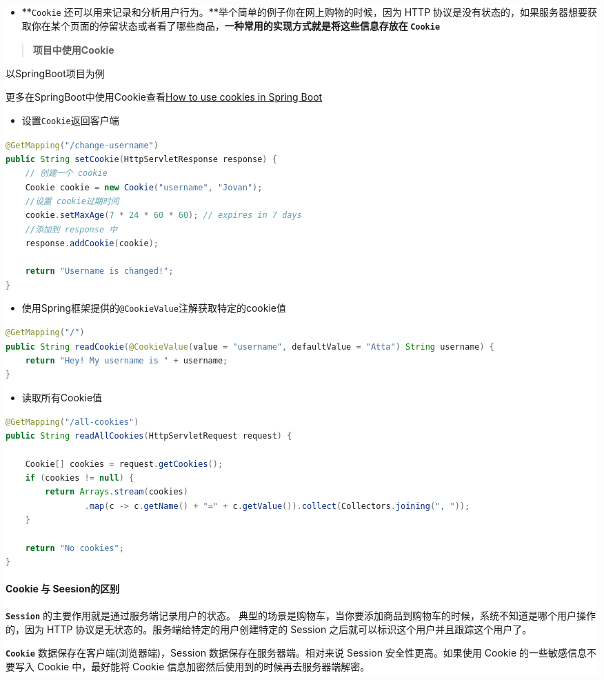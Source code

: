 - **`Cookie` 还可以用来记录和分析用户行为。**举个简单的例子你在网上购物的时候，因为 HTTP 协议是没有状态的，如果服务器想要获取你在某个页面的停留状态或者看了哪些商品，**一种常用的实现方式就是将这些信息存放在 `Cookie`**

> **项目中使用Cookie**

以SpringBoot项目为例

更多在SpringBoot中使用Cookie查看[How to use cookies in Spring Boot](https://github.com/Snailclimb/JavaGuide/blob/main/docs/system-design/security/basis-of-authority-certification.md#:~:text=How%20to%20use%20cookies%20in%20Spring%20Boot)

- 设置`Cookie`返回客户端
```JAVA
@GetMapping("/change-username")
public String setCookie(HttpServletResponse response) {
    // 创建一个 cookie
    Cookie cookie = new Cookie("username", "Jovan");
    //设置 cookie过期时间
    cookie.setMaxAge(7 * 24 * 60 * 60); // expires in 7 days
    //添加到 response 中
    response.addCookie(cookie);

    return "Username is changed!";
}
```

- 使用Spring框架提供的`@CookieValue`注解获取特定的cookie值

```java
@GetMapping("/")
public String readCookie(@CookieValue(value = "username", defaultValue = "Atta") String username) {
    return "Hey! My username is " + username;
}
```

- 读取所有Cookie值

```java
@GetMapping("/all-cookies")
public String readAllCookies(HttpServletRequest request) {

    Cookie[] cookies = request.getCookies();
    if (cookies != null) {
        return Arrays.stream(cookies)
                .map(c -> c.getName() + "=" + c.getValue()).collect(Collectors.joining(", "));
    }

    return "No cookies";
}
```

#### Cookie 与 Seesion的区别

**`Session`** 的主要作用就是通过服务端记录用户的状态。 典型的场景是购物车，当你要添加商品到购物车的时候，系统不知道是哪个用户操作的，因为 HTTP 协议是无状态的。服务端给特定的用户创建特定的 Session 之后就可以标识这个用户并且跟踪这个用户了。

**`Cookie`** 数据保存在客户端(浏览器端)，Session 数据保存在服务器端。相对来说 Session 安全性更高。如果使用 Cookie 的一些敏感信息不要写入 Cookie 中，最好能将 Cookie 信息加密然后使用到的时候再去服务器端解密。
